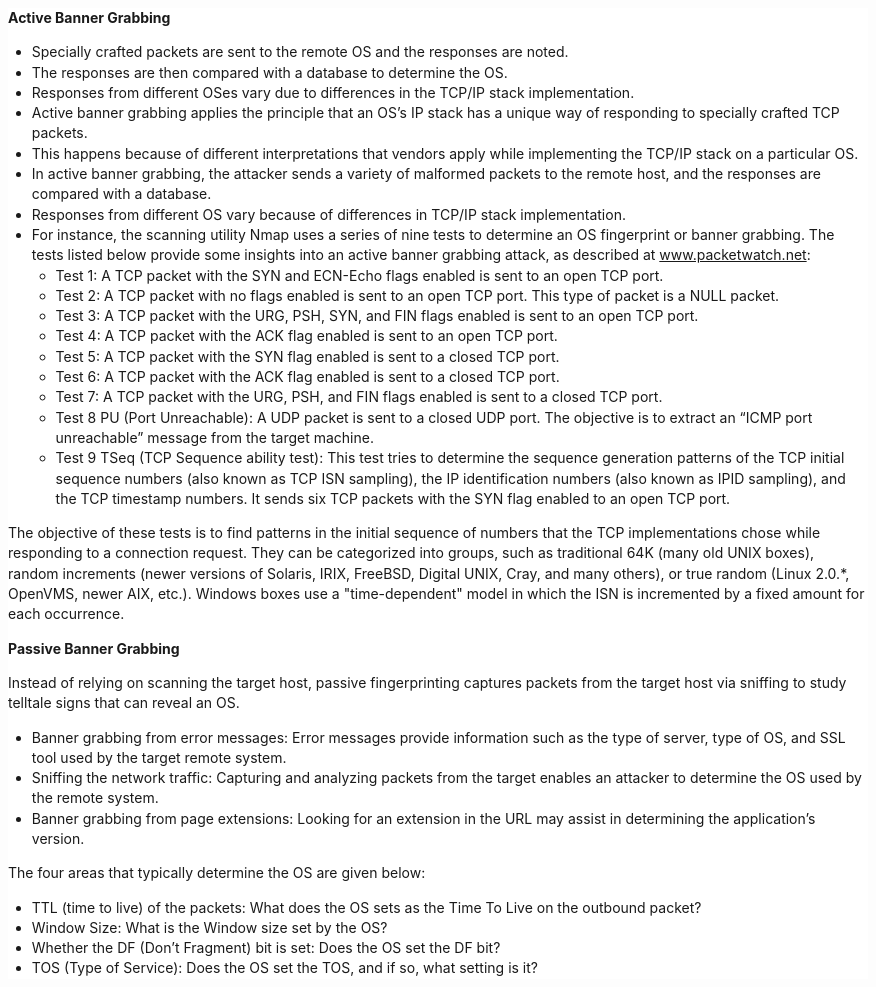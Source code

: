 **Active Banner Grabbing**

* Specially crafted packets are sent to the remote OS and the responses are noted.
* The responses are then compared with a database to determine the OS.
* Responses from different OSes vary due to differences in the TCP/IP stack implementation.
* Active banner grabbing applies the principle that an OS’s IP stack has a unique way of responding to specially crafted TCP packets.
* This happens because of different interpretations that vendors apply while implementing the TCP/IP stack on a particular OS.
* In active banner grabbing, the attacker sends a variety of malformed packets to the remote host, and the responses are compared with a database.
* Responses from different OS vary because of differences in TCP/IP stack implementation.
* For instance, the scanning utility Nmap uses a series of nine tests to determine an OS fingerprint or banner grabbing. The tests listed below provide some insights into an active banner grabbing attack, as described at www.packetwatch.net: 
  * Test 1: A TCP packet with the SYN and ECN-Echo flags enabled is sent to an open TCP port.
  * Test 2: A TCP packet with no flags enabled is sent to an open TCP port. This type of packet is a NULL packet.
  * Test 3: A TCP packet with the URG, PSH, SYN, and FIN flags enabled is sent to an open TCP port.
  * Test 4: A TCP packet with the ACK flag enabled is sent to an open TCP port. 
  * Test 5: A TCP packet with the SYN flag enabled is sent to a closed TCP port. 
  * Test 6: A TCP packet with the ACK flag enabled is sent to a closed TCP port. 
  * Test 7: A TCP packet with the URG, PSH, and FIN flags enabled is sent to a closed TCP port.
  * Test 8 PU \(Port Unreachable\): A UDP packet is sent to a closed UDP port. The objective is to extract an “ICMP port unreachable” message from the target machine.
  * Test 9 TSeq \(TCP Sequence ability test\): This test tries to determine the sequence generation patterns of the TCP initial sequence numbers \(also known as TCP ISN sampling\), the IP identification numbers \(also known as IPID sampling\), and the TCP timestamp numbers. It sends six TCP packets with the SYN flag enabled to an open TCP port.

The objective of these tests is to find patterns in the initial sequence of numbers that the TCP implementations chose while responding to a connection request. They can be categorized into groups, such as traditional 64K \(many old UNIX boxes\), random increments \(newer versions of Solaris, IRIX, FreeBSD, Digital UNIX, Cray, and many others\), or true random \(Linux 2.0.\*, OpenVMS, newer AIX, etc.\). Windows boxes use a "time-dependent" model in which the ISN is incremented by a fixed amount for each occurrence.

**Passive Banner Grabbing**

Instead of relying on scanning the target host, passive fingerprinting captures packets from the target host via sniffing to study telltale signs that can reveal an OS.

* Banner grabbing from error messages: Error messages provide information such as the type of server, type of OS, and SSL tool used by the target remote system.
* Sniffing the network traffic: Capturing and analyzing packets from the target enables an attacker to determine the OS used by the remote system. 
* Banner grabbing from page extensions: Looking for an extension in the URL may assist in determining the application’s version.

The four areas that typically determine the OS are given below:

* TTL \(time to live\) of the packets: What does the OS sets as the Time To Live on the outbound packet?
* Window Size: What is the Window size set by the OS? 
* Whether the DF \(Don’t Fragment\) bit is set: Does the OS set the DF bit? 
* TOS \(Type of Service\): Does the OS set the TOS, and if so, what setting is it?
